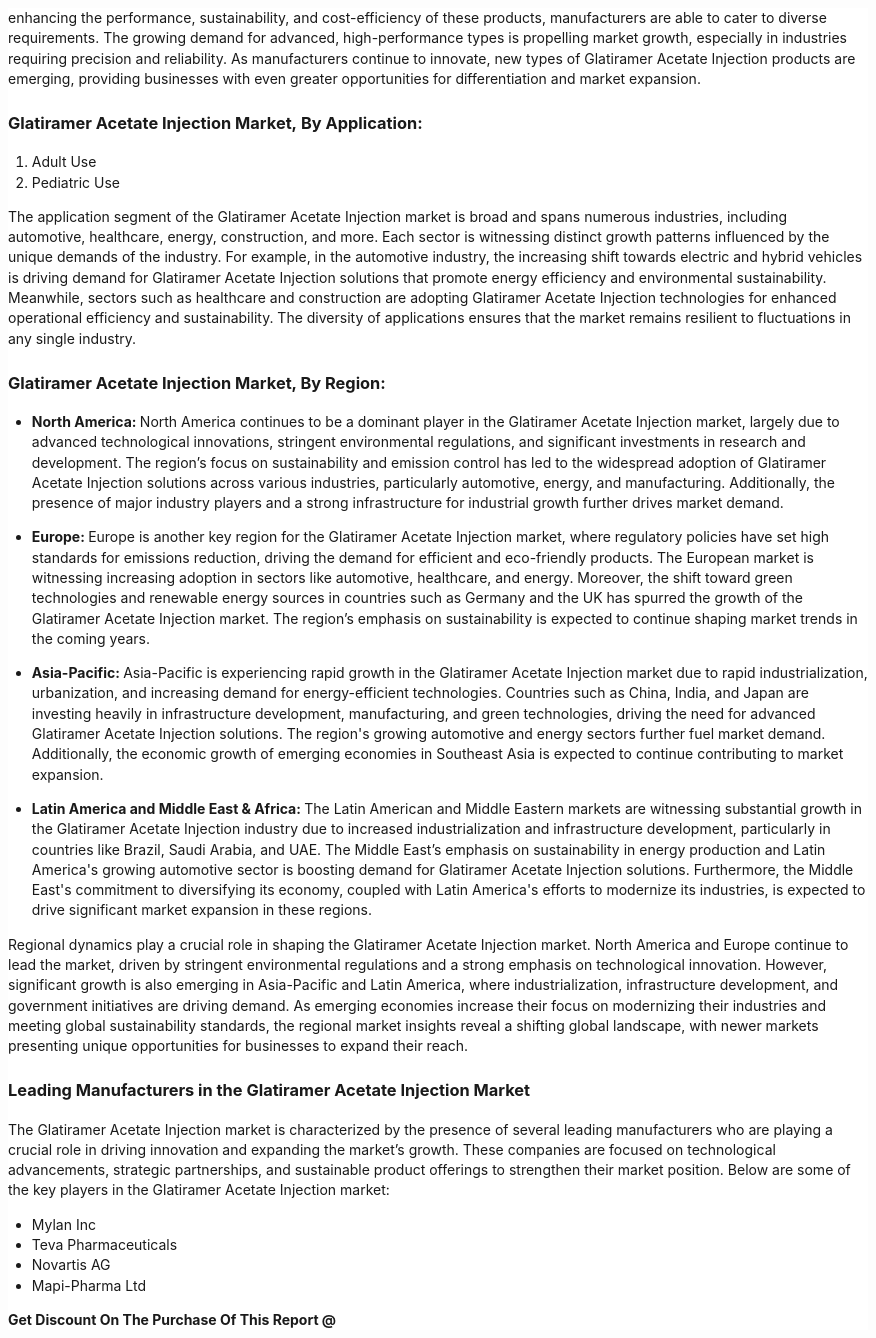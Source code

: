 enhancing the performance, sustainability, and cost-efficiency of these products, manufacturers are able to cater to diverse requirements. The growing demand for advanced, high-performance types is propelling market growth, especially in industries requiring precision and reliability. As manufacturers continue to innovate, new types of Glatiramer Acetate Injection products are emerging, providing businesses with even greater opportunities for differentiation and market expansion.</p><h3>Glatiramer Acetate Injection Market,&nbsp;By Application:</h3><ol><li>Adult Use<li> Pediatric Use</li></ol><p>The application segment of the Glatiramer Acetate Injection market is broad and spans numerous industries, including automotive, healthcare, energy, construction, and more. Each sector is witnessing distinct growth patterns influenced by the unique demands of the industry. For example, in the automotive industry, the increasing shift towards electric and hybrid vehicles is driving demand for Glatiramer Acetate Injection solutions that promote energy efficiency and environmental sustainability. Meanwhile, sectors such as healthcare and construction are adopting Glatiramer Acetate Injection technologies for enhanced operational efficiency and sustainability. The diversity of applications ensures that the market remains resilient to fluctuations in any single industry.</p><h3>Glatiramer Acetate Injection Market, By Region:</h3><ul><li><p><strong>North America:&nbsp;</strong>North America continues to be a dominant player in the Glatiramer Acetate Injection market, largely due to advanced technological innovations, stringent environmental regulations, and significant investments in research and development. The region&rsquo;s focus on sustainability and emission control has led to the widespread adoption of Glatiramer Acetate Injection solutions across various industries, particularly automotive, energy, and manufacturing. Additionally, the presence of major industry players and a strong infrastructure for industrial growth further drives market demand.</p></li><li><p><strong><strong>Europe:&nbsp;</strong></strong>Europe is another key region for the Glatiramer Acetate Injection market, where regulatory policies have set high standards for emissions reduction, driving the demand for efficient and eco-friendly products. The European market is witnessing increasing adoption in sectors like automotive, healthcare, and energy. Moreover, the shift toward green technologies and renewable energy sources in countries such as Germany and the UK has spurred the growth of the Glatiramer Acetate Injection market. The region&rsquo;s emphasis on sustainability is expected to continue shaping market trends in the coming years.</p></li><li><p><strong><strong>Asia-Pacific:&nbsp;</strong></strong>Asia-Pacific is experiencing rapid growth in the Glatiramer Acetate Injection market due to rapid industrialization, urbanization, and increasing demand for energy-efficient technologies. Countries such as China, India, and Japan are investing heavily in infrastructure development, manufacturing, and green technologies, driving the need for advanced Glatiramer Acetate Injection solutions. The region's growing automotive and energy sectors further fuel market demand. Additionally, the economic growth of emerging economies in Southeast Asia is expected to continue contributing to market expansion.</p></li><li><p><strong><strong>Latin America and Middle East &amp; Africa:&nbsp;</strong></strong>The Latin American and Middle Eastern markets are witnessing substantial growth in the Glatiramer Acetate Injection industry due to increased industrialization and infrastructure development, particularly in countries like Brazil, Saudi Arabia, and UAE. The Middle East&rsquo;s emphasis on sustainability in energy production and Latin America's growing automotive sector is boosting demand for Glatiramer Acetate Injection solutions. Furthermore, the Middle East's commitment to diversifying its economy, coupled with Latin America's efforts to modernize its industries, is expected to drive significant market expansion in these regions.</p></li></ul><p>Regional dynamics play a crucial role in shaping the Glatiramer Acetate Injection market. North America and Europe continue to lead the market, driven by stringent environmental regulations and a strong emphasis on technological innovation. However, significant growth is also emerging in Asia-Pacific and Latin America, where industrialization, infrastructure development, and government initiatives are driving demand. As emerging economies increase their focus on modernizing their industries and meeting global sustainability standards, the regional market insights reveal a shifting global landscape, with newer markets presenting unique opportunities for businesses to expand their reach.</p><h3><strong>Leading Manufacturers in the Glatiramer Acetate Injection Market</strong></h3><p>The Glatiramer Acetate Injection market is characterized by the presence of several leading manufacturers who are playing a crucial role in driving innovation and expanding the market&rsquo;s growth. These companies are focused on technological advancements, strategic partnerships, and sustainable product offerings to strengthen their market position. Below are some of the key players in the Glatiramer Acetate Injection market:</p></div><div class="article-main__content" data-test-id="publishing-text-block"><ul><li><span class="">Mylan Inc<li> Teva Pharmaceuticals<li> Novartis AG<li> Mapi-Pharma Ltd</span></li></ul></div><div class="article-main__content" data-test-id="publishing-text-block"><p><span class="font-[700]"><strong>Get Discount On The Purchase Of This Report @</strong>